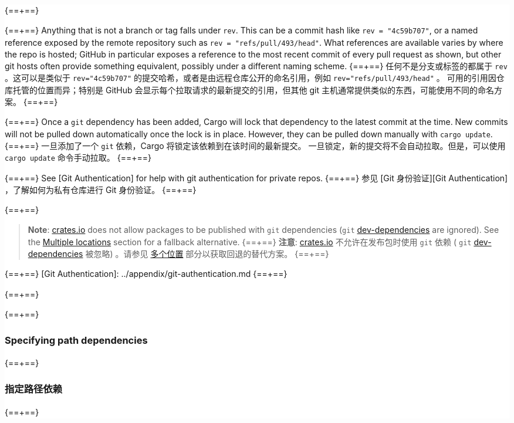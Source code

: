 {==+==}


{==+==}
Anything that is not a branch or tag falls under `rev`. This can be a commit
hash like `rev = "4c59b707"`, or a named reference exposed by the remote
repository such as `rev = "refs/pull/493/head"`. What references are available
varies by where the repo is hosted; GitHub in particular exposes a reference to
the most recent commit of every pull request as shown, but other git hosts often
provide something equivalent, possibly under a different naming scheme.
{==+==}
任何不是分支或标签的都属于 `rev` 。这可以是类似于 `rev="4c59b707"` 的提交哈希，或者是由远程仓库公开的命名引用，例如 `rev="refs/pull/493/head"` 。
可用的引用因仓库托管的位置而异；特别是 GitHub 会显示每个拉取请求的最新提交的引用，但其他 git 主机通常提供类似的东西，可能使用不同的命名方案。
{==+==}


{==+==}
Once a `git` dependency has been added, Cargo will lock that dependency to the
latest commit at the time. New commits will not be pulled down automatically
once the lock is in place. However, they can be pulled down manually with
`cargo update`.
{==+==}
一旦添加了一个 `git` 依赖，Cargo 将锁定该依赖到在该时间的最新提交。
一旦锁定，新的提交将不会自动拉取。但是，可以使用 `cargo update` 命令手动拉取。
{==+==}


{==+==}
See [Git Authentication] for help with git authentication for private repos.
{==+==}
参见 [Git 身份验证][Git Authentication] ，了解如何为私有仓库进行 Git 身份验证。
{==+==}


{==+==}
> **Note**: [crates.io] does not allow packages to be published with `git`
> dependencies (`git` [dev-dependencies] are ignored). See the [Multiple
> locations](#multiple-locations) section for a fallback alternative.
{==+==}
> **注意**: [crates.io] 不允许在发布包时使用 `git` 依赖 ( `git` [dev-dependencies] 被忽略) 。请参见 [多个位置](#multiple-locations) 部分以获取回退的替代方案。
{==+==}


{==+==}
[Git Authentication]: ../appendix/git-authentication.md
{==+==}

{==+==}


{==+==}
### Specifying path dependencies
{==+==}
### 指定路径依赖
{==+==}


[SemVer]: https://semver.org
[registries documentation]: registries.md
[crates.io]: https://crates.io/
[dev-dependencies]: #development-dependencies
[workspace.dependencies]: workspaces.md#the-dependencies-table
[optional]: features.md#optional-dependencies
[features]: features.md